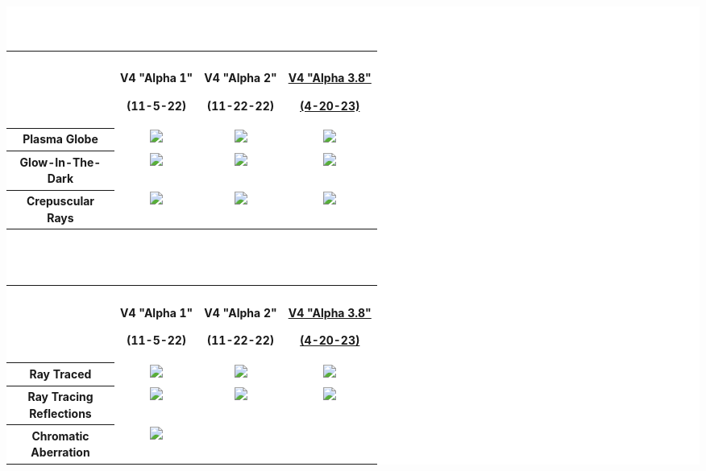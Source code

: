 <br><br>


<table>
    <tr align="center" valign="middle">
        <th width=120></th>
        <th><br>V4 "Alpha 1"<p>(11-5-22)</p></th>
        <th><br>V4 "Alpha 2"<p>(11-22-22)</p></th>
        <th><a href="/Pages/Comparison_Pages/Version_Comparison/MJ_V4/Subpages/V4_Alpha_3.md"><br>V4 "Alpha 3.8"<p>(4-20-23)</p></a></th>
    </tr>
    <tr align="center" valign="middle">
        <th>Plasma Globe</th>
        <td><img src="/Images/MJ_V4/V4_Alpha_1/Midjourney_Styles/Plasma_Globe.webp?raw=true" width="256" /></td>
        <td><img src="/Images/MJ_V4/V4_Alpha_2/Midjourney_Styles/Plasma_Globe.webp?raw=true" width="256" /></td>
        <td><img src="/Images/MJ_V4/V4_Alpha_3.8/MidJourney_Styles/Plasma_Globe.webp?raw=true" width="256" /></td>
    </tr>
    <tr align="center" valign="middle">
        <th>Glow-In-The-Dark</th>
        <td><img src="/Images/MJ_V4/V4_Alpha_1/Midjourney_Styles/Glow-In-The-Dark.webp?raw=true" width="256" /></td>
        <td><img src="/Images/MJ_V4/V4_Alpha_2/Midjourney_Styles/Glow-In-The-Dark.webp?raw=true" width="256" /></td>
        <td><img src="/Images/MJ_V4/V4_Alpha_3.8/MidJourney_Styles/Glow-In-The-Dark.webp?raw=true" width="256" /></td>
    </tr>
    <tr align="center" valign="middle">
        <th>Crepuscular Rays</th>
    	<td><img src="/Images/MJ_V4/V4_Alpha_1/Midjourney_Styles/Crepuscular_Rays.webp?raw=true" width="256" /></td>
    	<td><img src="/Images/MJ_V4/V4_Alpha_2/Midjourney_Styles/Crepuscular_Rays.webp?raw=true" width="256" /></td>
    	<td><img src="/Images/MJ_V4/V4_Alpha_3.8/MidJourney_Styles/Crepuscular_Rays.webp?raw=true" width="256" /></td>
    </tr>
</table>

<br><br>

<table>
    <tr align="center" valign="middle">
        <th width=120></th>
        <th><br>V4 "Alpha 1"<p>(11-5-22)</p></th>
        <th><br>V4 "Alpha 2"<p>(11-22-22)</p></th>
        <th><a href="/Pages/Comparison_Pages/Version_Comparison/MJ_V4/Subpages/V4_Alpha_3.md"><br>V4 "Alpha 3.8"<p>(4-20-23)</p></a></th>
    </tr>
    <tr align="center" valign="middle">
        <th>Ray Traced</th>
    	<td><img src="/Images/MJ_V4/V4_Alpha_1/Midjourney_Styles/Ray_Traced.webp?raw=true" width="256" /></td>
    	<td><img src="/Images/MJ_V4/V4_Alpha_2/Midjourney_Styles/Ray_Traced.webp?raw=true" width="256" /></td>
    	<td><img src="/Images/MJ_V4/V4_Alpha_3.8/MidJourney_Styles/Ray_Traced.webp?raw=true" width="256" /></td>
    </tr>
    <tr align="center" valign="middle">
        <th>Ray Tracing Reflections</th>
    	<td><img src="/Images/MJ_V4/V4_Alpha_1/Midjourney_Styles/Ray_Tracing_Reflections.webp?raw=true" width="256" /></td>
    	<td><img src="/Images/MJ_V4/V4_Alpha_2/Midjourney_Styles/Ray_Tracing_Reflections.webp?raw=true" width="256" /></td>
    	<td><img src="/Images/MJ_V4/V4_Alpha_3.8/MidJourney_Styles/Ray_Tracing_Reflections.webp?raw=true" width="256" /></td>
    </tr>
    <tr align="center" valign="middle">
        <th>Chromatic Aberration</th>
        <td><img src="/Images/MJ_V4/V4_Alpha_1/Midjourney_Styles/Chromatic_Aberration.webp?raw=true" width="256" /></td>
